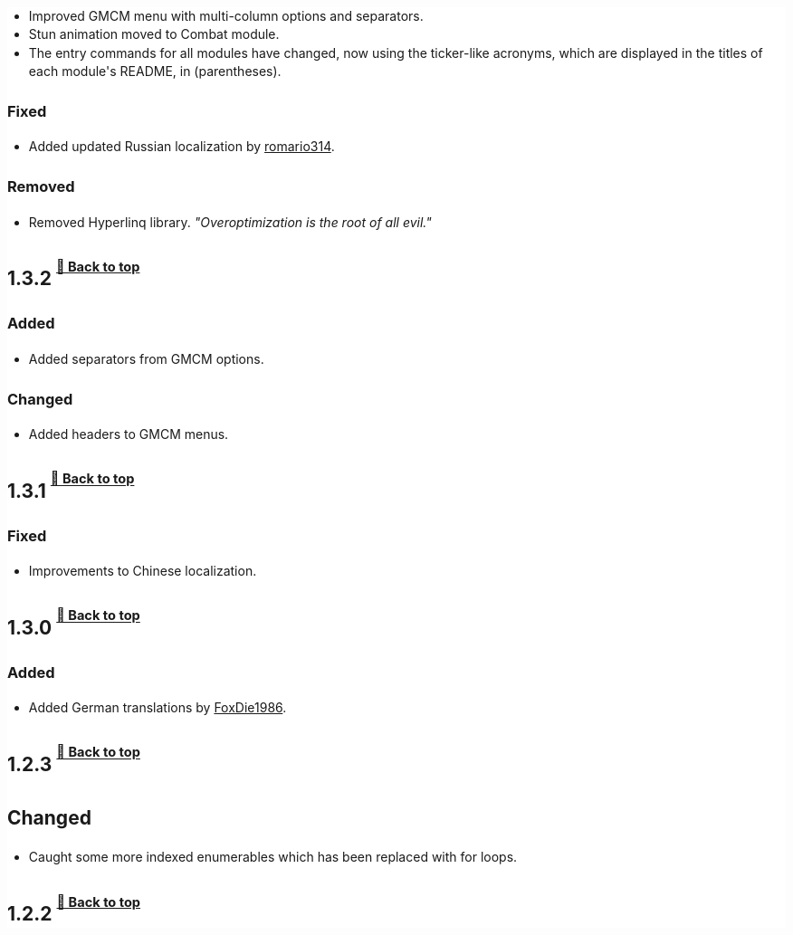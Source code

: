 * Improved GMCM menu with multi-column options and separators.
* Stun animation moved to Combat module.
* The entry commands for all modules have changed, now using the ticker-like acronyms, which are displayed in the titles of each module's README, in (parentheses).

### Fixed

* Added updated Russian localization by [romario314](https://www.nexusmods.com/stardewvalley/users/68548986).

### Removed

* Removed Hyperlinq library. *"Overoptimization is the root of all evil."*

## 1.3.2 <sup><sup>[🔼 Back to top](#core-changelog)</sup></sup>

### Added

* Added separators from GMCM options.

### Changed

* Added headers to GMCM menus.

## 1.3.1 <sup><sup>[🔼 Back to top](#core-changelog)</sup></sup>

### Fixed

* Improvements to Chinese localization.

## 1.3.0 <sup><sup>[🔼 Back to top](#core-changelog)</sup></sup>

### Added

* Added German translations by [FoxDie1986](https://www.nexusmods.com/stardewvalley/users/1369870).

## 1.2.3 <sup><sup>[🔼 Back to top](#core-changelog)</sup></sup>

## Changed

* Caught some more indexed enumerables which has been replaced with for loops.

## 1.2.2 <sup><sup>[🔼 Back to top](#core-changelog)</sup></sup>
